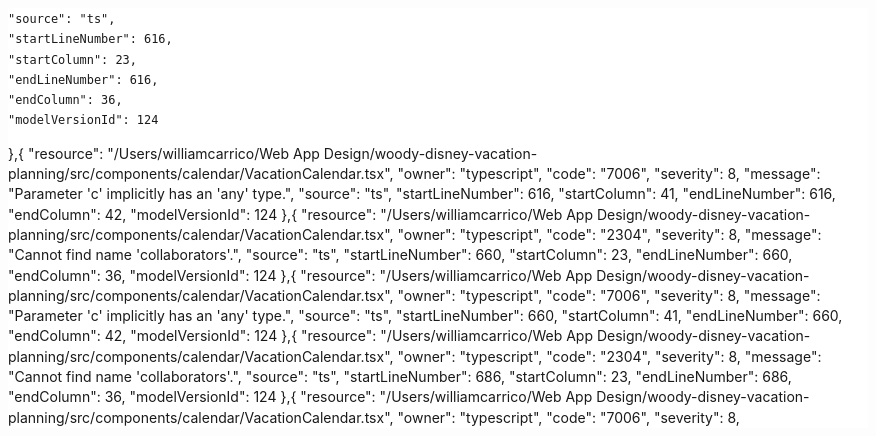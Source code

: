 	"source": "ts",
	"startLineNumber": 616,
	"startColumn": 23,
	"endLineNumber": 616,
	"endColumn": 36,
	"modelVersionId": 124
},{
	"resource": "/Users/williamcarrico/Web App Design/woody-disney-vacation-planning/src/components/calendar/VacationCalendar.tsx",
	"owner": "typescript",
	"code": "7006",
	"severity": 8,
	"message": "Parameter 'c' implicitly has an 'any' type.",
	"source": "ts",
	"startLineNumber": 616,
	"startColumn": 41,
	"endLineNumber": 616,
	"endColumn": 42,
	"modelVersionId": 124
},{
	"resource": "/Users/williamcarrico/Web App Design/woody-disney-vacation-planning/src/components/calendar/VacationCalendar.tsx",
	"owner": "typescript",
	"code": "2304",
	"severity": 8,
	"message": "Cannot find name 'collaborators'.",
	"source": "ts",
	"startLineNumber": 660,
	"startColumn": 23,
	"endLineNumber": 660,
	"endColumn": 36,
	"modelVersionId": 124
},{
	"resource": "/Users/williamcarrico/Web App Design/woody-disney-vacation-planning/src/components/calendar/VacationCalendar.tsx",
	"owner": "typescript",
	"code": "7006",
	"severity": 8,
	"message": "Parameter 'c' implicitly has an 'any' type.",
	"source": "ts",
	"startLineNumber": 660,
	"startColumn": 41,
	"endLineNumber": 660,
	"endColumn": 42,
	"modelVersionId": 124
},{
	"resource": "/Users/williamcarrico/Web App Design/woody-disney-vacation-planning/src/components/calendar/VacationCalendar.tsx",
	"owner": "typescript",
	"code": "2304",
	"severity": 8,
	"message": "Cannot find name 'collaborators'.",
	"source": "ts",
	"startLineNumber": 686,
	"startColumn": 23,
	"endLineNumber": 686,
	"endColumn": 36,
	"modelVersionId": 124
},{
	"resource": "/Users/williamcarrico/Web App Design/woody-disney-vacation-planning/src/components/calendar/VacationCalendar.tsx",
	"owner": "typescript",
	"code": "7006",
	"severity": 8,